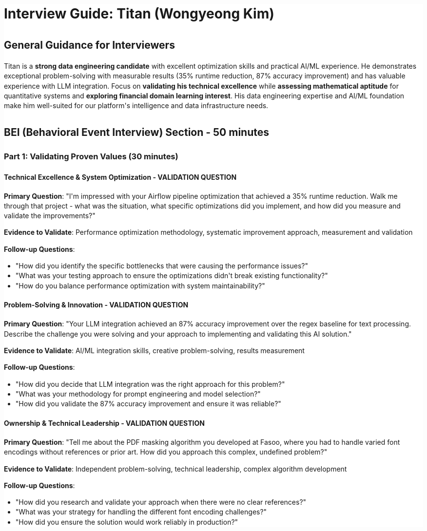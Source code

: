 # Interview Guide: Titan (Wongyeong Kim)

## General Guidance for Interviewers
Titan is a **strong data engineering candidate** with excellent optimization skills and practical AI/ML experience. He demonstrates exceptional problem-solving with measurable results (35% runtime reduction, 87% accuracy improvement) and has valuable experience with LLM integration. Focus on **validating his technical excellence** while **assessing mathematical aptitude** for quantitative systems and **exploring financial domain learning interest**. His data engineering expertise and AI/ML foundation make him well-suited for our platform's intelligence and data infrastructure needs.

## BEI (Behavioral Event Interview) Section - 50 minutes

### Part 1: Validating Proven Values (30 minutes)

#### Technical Excellence & System Optimization - VALIDATION QUESTION
**Primary Question**: "I'm impressed with your Airflow pipeline optimization that achieved a 35% runtime reduction. Walk me through that project - what was the situation, what specific optimizations did you implement, and how did you measure and validate the improvements?"

**Evidence to Validate**: Performance optimization methodology, systematic improvement approach, measurement and validation

**Follow-up Questions**:
- "How did you identify the specific bottlenecks that were causing the performance issues?"
- "What was your testing approach to ensure the optimizations didn't break existing functionality?"
- "How do you balance performance optimization with system maintainability?"

#### Problem-Solving & Innovation - VALIDATION QUESTION  
**Primary Question**: "Your LLM integration achieved an 87% accuracy improvement over the regex baseline for text processing. Describe the challenge you were solving and your approach to implementing and validating this AI solution."

**Evidence to Validate**: AI/ML integration skills, creative problem-solving, results measurement

**Follow-up Questions**:
- "How did you decide that LLM integration was the right approach for this problem?"
- "What was your methodology for prompt engineering and model selection?"
- "How did you validate the 87% accuracy improvement and ensure it was reliable?"

#### Ownership & Technical Leadership - VALIDATION QUESTION
**Primary Question**: "Tell me about the PDF masking algorithm you developed at Fasoo, where you had to handle varied font encodings without references or prior art. How did you approach this complex, undefined problem?"

**Evidence to Validate**: Independent problem-solving, technical leadership, complex algorithm development

**Follow-up Questions**:
- "How did you research and validate your approach when there were no clear references?"
- "What was your strategy for handling the different font encoding challenges?"
- "How did you ensure the solution would work reliably in production?"
